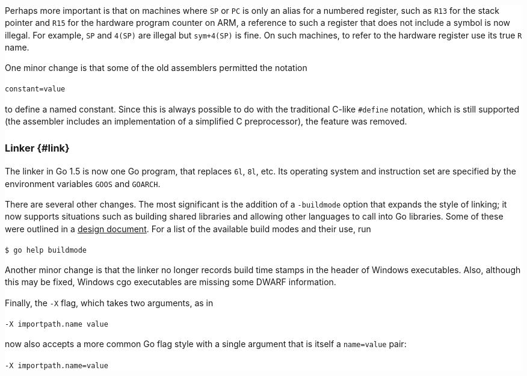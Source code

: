 Perhaps more important is that on machines where
`SP` or `PC` is only an alias
for a numbered register,
such as `R13` for the stack pointer and
`R15` for the hardware program counter
on ARM,
a reference to such a register that does not include a symbol
is now illegal.
For example, `SP` and `4(SP)` are
illegal but `sym+4(SP)` is fine.
On such machines, to refer to the hardware register use its
true `R` name.

One minor change is that some of the old assemblers
permitted the notation

	constant=value

to define a named constant.
Since this is always possible to do with the traditional
C-like `#define` notation, which is still
supported (the assembler includes an implementation
of a simplified C preprocessor), the feature was removed.

### Linker {#link}

The linker in Go 1.5 is now one Go program,
that replaces `6l`, `8l`, etc.
Its operating system and instruction set are specified
by the environment variables `GOOS` and `GOARCH`.

There are several other changes.
The most significant is the addition of a `-buildmode` option that
expands the style of linking; it now supports
situations such as building shared libraries and allowing other languages
to call into Go libraries.
Some of these were outlined in a [design document](/s/execmodes).
For a list of the available build modes and their use, run

	$ go help buildmode

Another minor change is that the linker no longer records build time stamps in
the header of Windows executables.
Also, although this may be fixed, Windows cgo executables are missing some
DWARF information.

Finally, the `-X` flag, which takes two arguments,
as in

	-X importpath.name value

now also accepts a more common Go flag style with a single argument
that is itself a `name=value` pair:

	-X importpath.name=value

